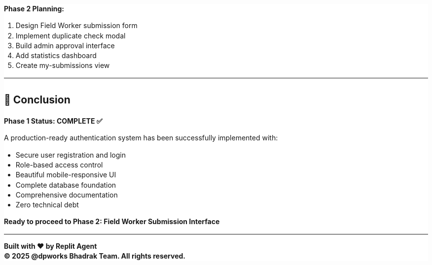 **Phase 2 Planning:**
1. Design Field Worker submission form
2. Implement duplicate check modal
3. Build admin approval interface
4. Add statistics dashboard
5. Create my-submissions view

---

## 🎉 Conclusion

**Phase 1 Status: COMPLETE ✅**

A production-ready authentication system has been successfully implemented with:
- Secure user registration and login
- Role-based access control
- Beautiful mobile-responsive UI
- Complete database foundation
- Comprehensive documentation
- Zero technical debt

**Ready to proceed to Phase 2: Field Worker Submission Interface**

---

**Built with ❤️ by Replit Agent**  
**© 2025 @dpworks Bhadrak Team. All rights reserved.**
